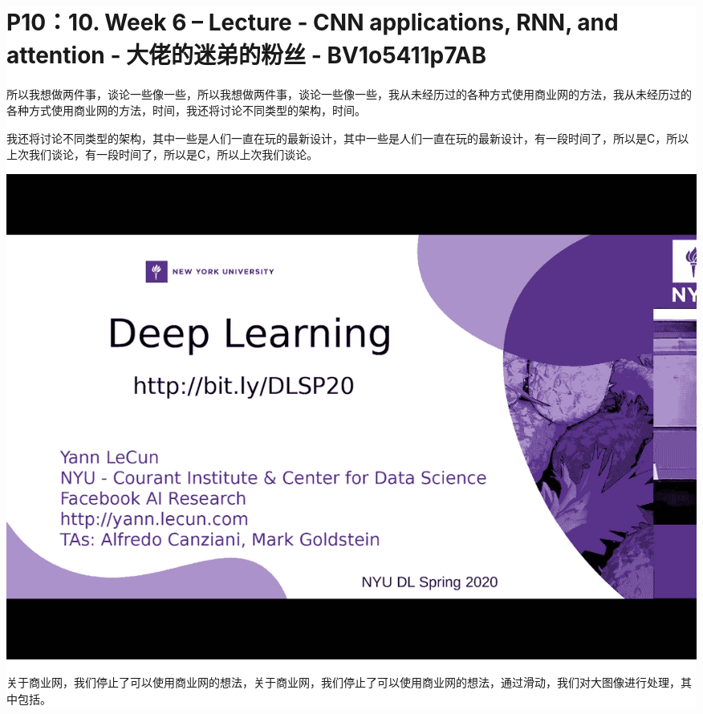 # P10：10. Week 6 – Lecture - CNN applications, RNN, and attention - 大佬的迷弟的粉丝 - BV1o5411p7AB

所以我想做两件事，谈论一些像一些，所以我想做两件事，谈论一些像一些，我从未经历过的各种方式使用商业网的方法，我从未经历过的各种方式使用商业网的方法，时间，我还将讨论不同类型的架构，时间。

我还将讨论不同类型的架构，其中一些是人们一直在玩的最新设计，其中一些是人们一直在玩的最新设计，有一段时间了，所以是C，所以上次我们谈论，有一段时间了，所以是C，所以上次我们谈论。



![](img/058d21dc1009037097aabf85e0113b43_1.png)

关于商业网，我们停止了可以使用商业网的想法，关于商业网，我们停止了可以使用商业网的想法，通过滑动，我们对大图像进行处理，其中包括。


